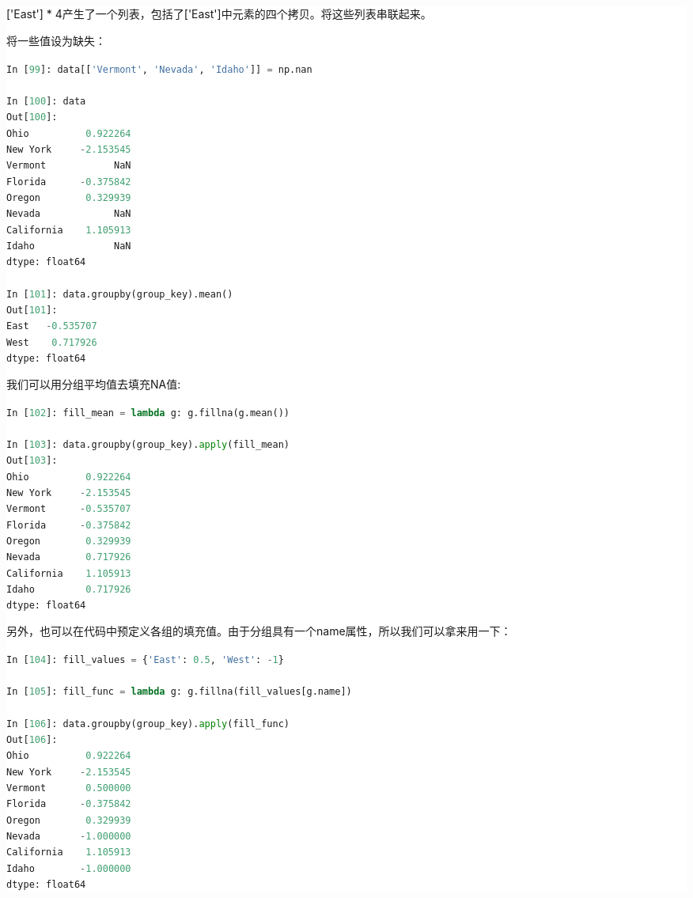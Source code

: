 ['East'] * 4产生了一个列表，包括了['East']中元素的四个拷贝。将这些列表串联起来。

将一些值设为缺失：
```python
In [99]: data[['Vermont', 'Nevada', 'Idaho']] = np.nan

In [100]: data
Out[100]: 
Ohio          0.922264
New York     -2.153545
Vermont            NaN
Florida      -0.375842
Oregon        0.329939
Nevada             NaN
California    1.105913
Idaho              NaN
dtype: float64

In [101]: data.groupby(group_key).mean()
Out[101]: 
East   -0.535707
West    0.717926
dtype: float64
```

我们可以用分组平均值去填充NA值:
```python
In [102]: fill_mean = lambda g: g.fillna(g.mean())

In [103]: data.groupby(group_key).apply(fill_mean)
Out[103]: 
Ohio          0.922264
New York     -2.153545
Vermont      -0.535707
Florida      -0.375842
Oregon        0.329939
Nevada        0.717926
California    1.105913
Idaho         0.717926
dtype: float64
```

另外，也可以在代码中预定义各组的填充值。由于分组具有一个name属性，所以我们可以拿来用一下：
```python
In [104]: fill_values = {'East': 0.5, 'West': -1}

In [105]: fill_func = lambda g: g.fillna(fill_values[g.name])

In [106]: data.groupby(group_key).apply(fill_func)
Out[106]: 
Ohio          0.922264
New York     -2.153545
Vermont       0.500000
Florida      -0.375842
Oregon        0.329939
Nevada       -1.000000
California    1.105913
Idaho        -1.000000
dtype: float64
```
